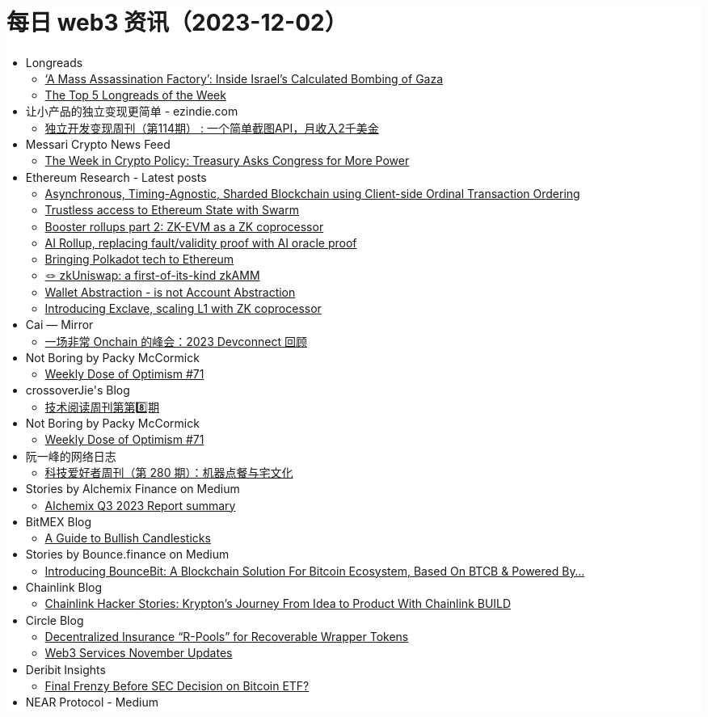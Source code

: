 # 每日 web3 资讯（2023-12-02）

- Longreads
  - [‘A Mass Assassination Factory’: Inside Israel’s Calculated Bombing of Gaza](https://longreads.com/2023/12/01/a-mass-assassination-factory-inside-israels-calculated-bombing-of-gaza/)
  - [The Top 5 Longreads of the Week](https://longreads.com/2023/12/01/the-top-5-longreads-of-the-week-493/)
- 让小产品的独立变现更简单 - ezindie.com
  - [独立开发变现周刊（第114期） : 一个简单截图API，月收入2千美金](https://www.ezindie.com/weekly/issue-114)
- Messari Crypto News Feed
  - [The Week in Crypto Policy: Treasury Asks Congress for More Power](https://messari.io/article/the-week-in-crypto-policy-treasury-asks-congress-for-more-power)
- Ethereum Research - Latest posts
  - [Asynchronous, Timing-Agnostic, Sharded Blockchain using Client-side Ordinal Transaction Ordering](https://ethresear.ch/t/asynchronous-timing-agnostic-sharded-blockchain-using-client-side-ordinal-transaction-ordering/17481/5)
  - [Trustless access to Ethereum State with Swarm](https://ethresear.ch/t/trustless-access-to-ethereum-state-with-swarm/17350/13)
  - [Booster rollups part 2: ZK-EVM as a ZK coprocessor](https://ethresear.ch/t/booster-rollups-part-2-zk-evm-as-a-zk-coprocessor/17279/6)
  - [AI Rollup, replacing fault/validity proof with AI oracle proof](https://ethresear.ch/t/ai-rollup-replacing-fault-validity-proof-with-ai-oracle-proof/15320/5)
  - [Bringing Polkadot tech to Ethereum](https://ethresear.ch/t/bringing-polkadot-tech-to-ethereum/17104/6)
  - [🪢 zkUniswap: a first-of-its-kind zkAMM](https://ethresear.ch/t/zkuniswap-a-first-of-its-kind-zkamm/16839/12)
  - [Wallet Abstraction - is not Account Abstraction](https://ethresear.ch/t/wallet-abstraction-is-not-account-abstraction/17445/6)
  - [Introducing Exclave, scaling L1 with ZK coprocessor](https://ethresear.ch/t/introducing-exclave-scaling-l1-with-zk-coprocessor/17572/1)
- Cai — Mirror
  - [一场非常 Onchain 的峰会：2023 Devconnect 回顾](https://mirror.xyz/windyhill.eth/OJR4_ATDyiXb9Q3JNqbeoKBCZc-vI8r75TQt2U-njMw)
- Not Boring by Packy McCormick
  - [Weekly Dose of Optimism #71](https://www.notboring.co/p/weekly-dose-of-optimism-71)
- crossoverJie's Blog
  - [技术阅读周刊第第8️⃣期](http://crossoverjie.top/2023/12/01/ob/newsletter/Newsletter08-20231201/)
- Not Boring by Packy McCormick
  - [Weekly Dose of Optimism #71](https://www.notboring.co/p/weekly-dose-of-optimism-71)
- 阮一峰的网络日志
  - [科技爱好者周刊（第 280 期）：机器点餐与宅文化](http://www.ruanyifeng.com/blog/2023/12/weekly-issue-280.html)
- Stories by Alchemix Finance on Medium
  - [Alchemix Q3 2023 Report summary](https://alchemixfi.medium.com/alchemix-q3-2023-report-summary-efe94f535978?source=rss-f61c1ead72e7------2)
- BitMEX Blog
  - [A Guide to Bullish Candlesticks](https://blog.bitmex.com/a-guide-to-bullish-candlesticks/)
- Stories by Bounce.finance on Medium
  - [Introducing BounceBit: A Blockchain Solution For Bitcoin Ecosystem, Based On BTCB & Powered By…](https://bouncefinance.medium.com/introducing-bouncebit-a-blockchain-solution-for-bitcoin-ecosystem-based-on-btcb-powered-by-0319cf1169aa?source=rss-74b4e5aa79f6------2)
- Chainlink Blog
  - [Chainlink Hacker Stories: Krypton’s Journey From Idea to Product With Chainlink BUILD](https://blog.chain.link/krypton-chainlink-hacker-stories/)
- Circle Blog
  - [Decentralized Insurance “R-Pools” for Recoverable Wrapper Tokens](https://www.circle.com/blog/decentralized-insurance-rpools-for-recoverable-wrapper-tokens)
  - [Web3 Services November Updates](https://www.circle.com/blog/web3-services-november-2023-updates)
- Deribit Insights
  - [Final Frenzy Before SEC Decision on Bitcoin ETF?](https://insights.deribit.com/industry/final-frenzy-before-sec-decision-on-bitcoin-etf/)
- NEAR Protocol - Medium